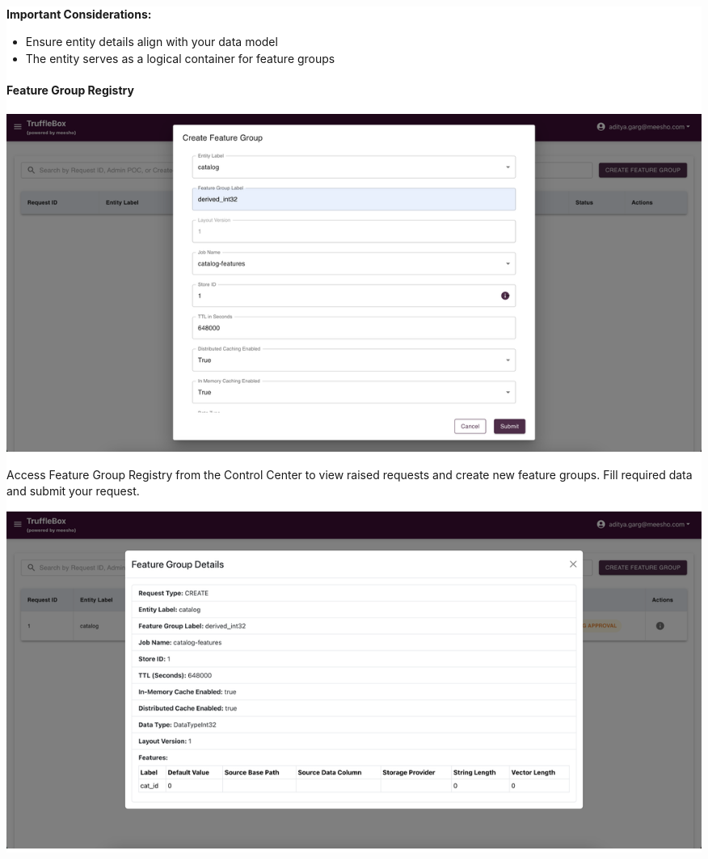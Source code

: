 **Important Considerations:**
- Ensure entity details align with your data model
- The entity serves as a logical container for feature groups

#### Feature Group Registry

![Create Feature Group](../../../static/img/v1.0.0-trufflebox-register-fg.png)

Access Feature Group Registry from the Control Center to view raised requests and create new feature groups. Fill required data and submit your request.

![Feature Group Detail View](../../../static/img/v1.0.0-trufflebox-register-fg-details.png)
